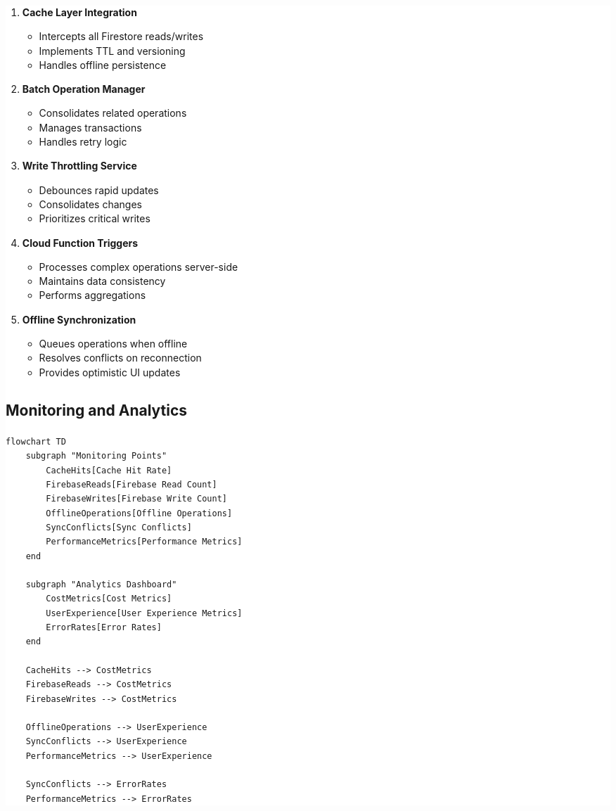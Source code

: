 1. **Cache Layer Integration**
   - Intercepts all Firestore reads/writes
   - Implements TTL and versioning
   - Handles offline persistence

2. **Batch Operation Manager**
   - Consolidates related operations
   - Manages transactions
   - Handles retry logic

3. **Write Throttling Service**
   - Debounces rapid updates
   - Consolidates changes
   - Prioritizes critical writes

4. **Cloud Function Triggers**
   - Processes complex operations server-side
   - Maintains data consistency
   - Performs aggregations

5. **Offline Synchronization**
   - Queues operations when offline
   - Resolves conflicts on reconnection
   - Provides optimistic UI updates

## Monitoring and Analytics

```mermaid
flowchart TD
    subgraph "Monitoring Points"
        CacheHits[Cache Hit Rate]
        FirebaseReads[Firebase Read Count]
        FirebaseWrites[Firebase Write Count]
        OfflineOperations[Offline Operations]
        SyncConflicts[Sync Conflicts]
        PerformanceMetrics[Performance Metrics]
    end
    
    subgraph "Analytics Dashboard"
        CostMetrics[Cost Metrics]
        UserExperience[User Experience Metrics]
        ErrorRates[Error Rates]
    end
    
    CacheHits --> CostMetrics
    FirebaseReads --> CostMetrics
    FirebaseWrites --> CostMetrics
    
    OfflineOperations --> UserExperience
    SyncConflicts --> UserExperience
    PerformanceMetrics --> UserExperience
    
    SyncConflicts --> ErrorRates
    PerformanceMetrics --> ErrorRates
```
